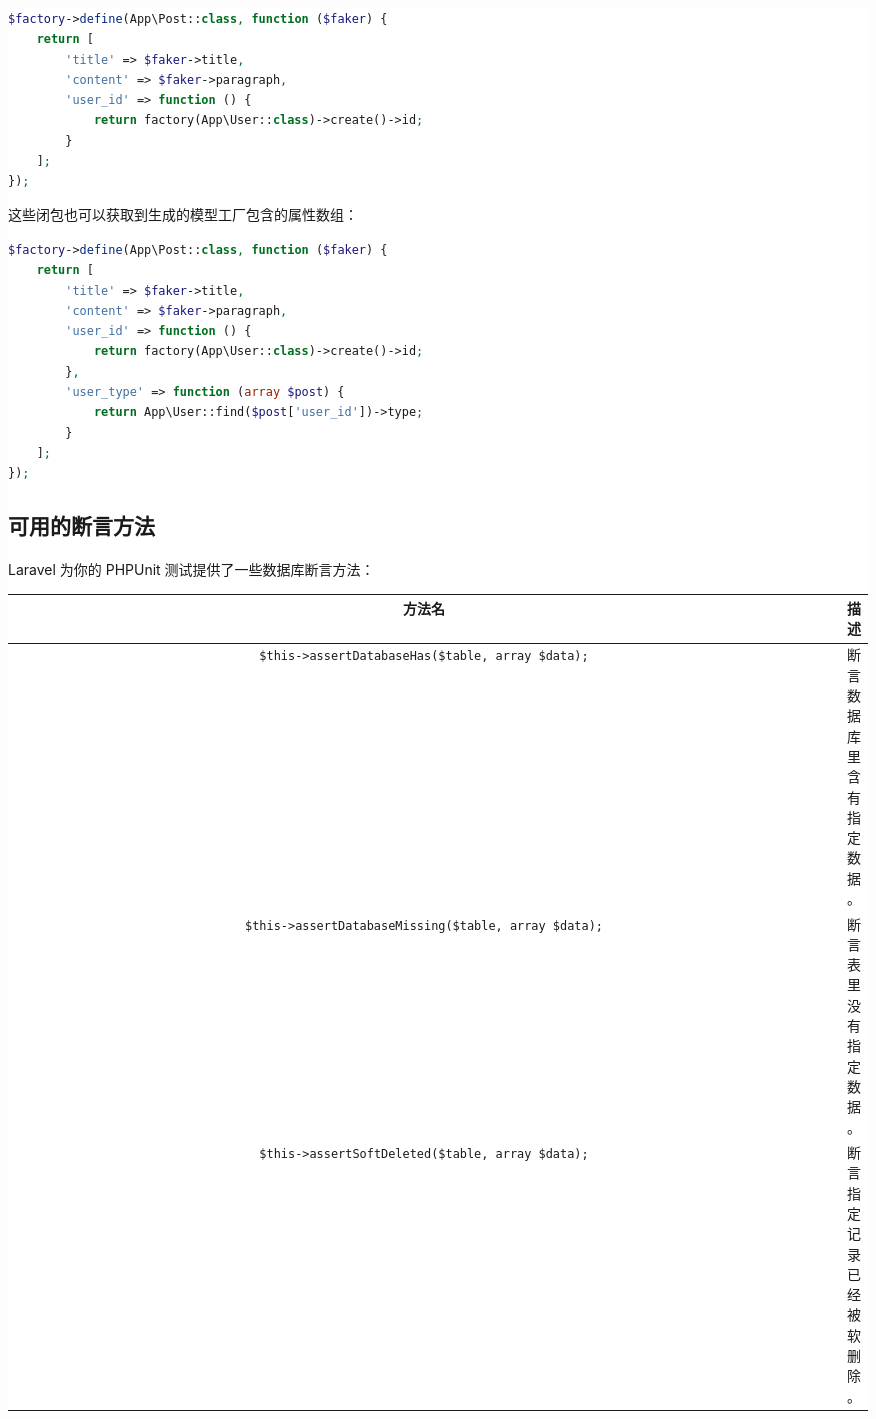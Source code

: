 ```php
$factory->define(App\Post::class, function ($faker) {
    return [
        'title' => $faker->title,
        'content' => $faker->paragraph,
        'user_id' => function () {
            return factory(App\User::class)->create()->id;
        }
    ];
});
```

这些闭包也可以获取到生成的模型工厂包含的属性数组：

```php
$factory->define(App\Post::class, function ($faker) {
    return [
        'title' => $faker->title,
        'content' => $faker->paragraph,
        'user_id' => function () {
            return factory(App\User::class)->create()->id;
        },
        'user_type' => function (array $post) {
            return App\User::find($post['user_id'])->type;
        }
    ];
});
```

## 可用的断言方法
Laravel 为你的 PHPUnit 测试提供了一些数据库断言方法：

<style>
table th:first-of-type {
	width: 100%;
}
</style>
方法名|描述
| :------: | :------: |
`$this->assertDatabaseHas($table, array $data);`|断言数据库里含有指定数据。
`$this->assertDatabaseMissing($table, array $data);`|断言表里没有指定数据。
`$this->assertSoftDeleted($table, array $data);`|断言指定记录已经被软删除。


